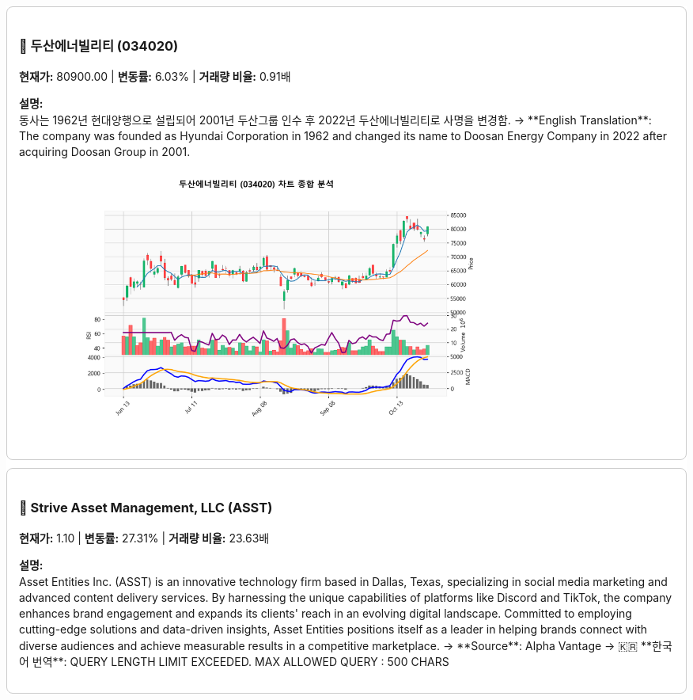 
<div style="border:1px solid #ccc;padding:15px;margin:10px 0;border-radius:8px;">
  <h3>🔹 두산에너빌리티 (034020)</h3>
  <p><strong>현재가:</strong> 80900.00 | <strong>변동률:</strong> 6.03% | <strong>거래량 비율:</strong> 0.91배</p>
  <p><strong>설명:</strong><br>동사는 1962년 현대양행으로 설립되어 2001년 두산그룹 인수 후 2022년 두산에너빌리티로 사명을 변경함.
→ **English Translation**: The company was founded as Hyundai Corporation in 1962 and changed its name to Doosan Energy Company in 2022 after acquiring Doosan Group in 2001.</p>
  <img src="/assets/chartimg/034020_expert_chart.png" style="width:100%;max-width:600px;height:auto;border-radius:4px;margin-top:10px;" />
</div>


<div style="border:1px solid #ccc;padding:15px;margin:10px 0;border-radius:8px;">
  <h3>🔹 Strive Asset Management, LLC (ASST)</h3>
  <p><strong>현재가:</strong> 1.10 | <strong>변동률:</strong> 27.31% | <strong>거래량 비율:</strong> 23.63배</p>
  <p><strong>설명:</strong><br>Asset Entities Inc. (ASST) is an innovative technology firm based in Dallas, Texas, specializing in social media marketing and advanced content delivery services. By harnessing the unique capabilities of platforms like Discord and TikTok, the company enhances brand engagement and expands its clients' reach in an evolving digital landscape. Committed to employing cutting-edge solutions and data-driven insights, Asset Entities positions itself as a leader in helping brands connect with diverse audiences and achieve measurable results in a competitive marketplace.
→ **Source**: Alpha Vantage
→ 🇰🇷 **한국어 번역**: QUERY LENGTH LIMIT EXCEEDED. MAX ALLOWED QUERY : 500 CHARS</p>